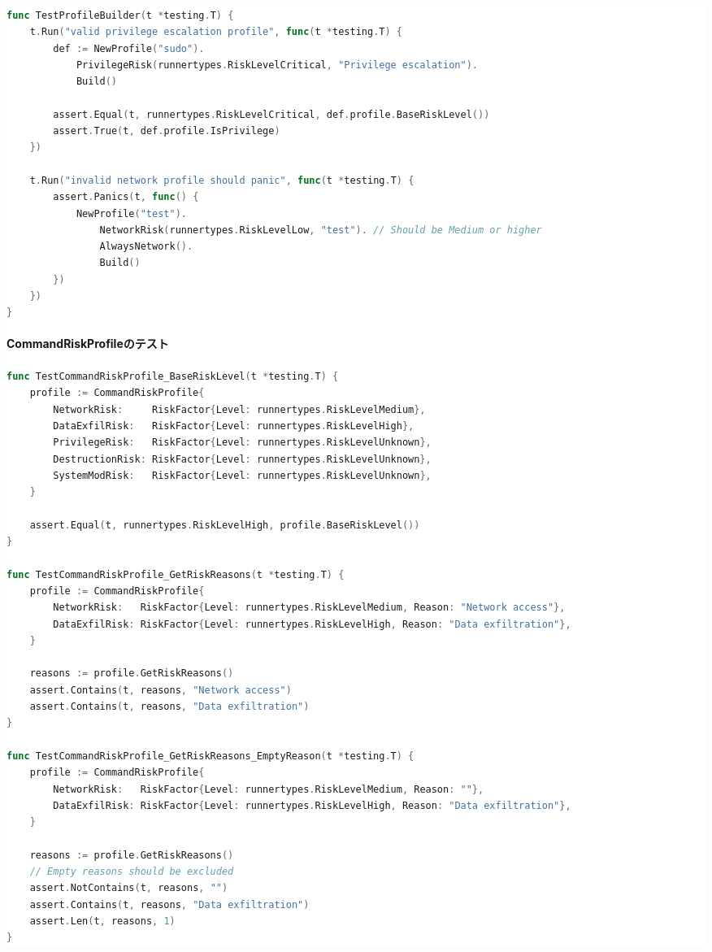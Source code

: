 ```go
func TestProfileBuilder(t *testing.T) {
    t.Run("valid privilege escalation profile", func(t *testing.T) {
        def := NewProfile("sudo").
            PrivilegeRisk(runnertypes.RiskLevelCritical, "Privilege escalation").
            Build()

        assert.Equal(t, runnertypes.RiskLevelCritical, def.profile.BaseRiskLevel())
        assert.True(t, def.profile.IsPrivilege)
    })

    t.Run("invalid network profile should panic", func(t *testing.T) {
        assert.Panics(t, func() {
            NewProfile("test").
                NetworkRisk(runnertypes.RiskLevelLow, "test"). // Should be Medium or higher
                AlwaysNetwork().
                Build()
        })
    })
}
```

#### CommandRiskProfileのテスト

```go
func TestCommandRiskProfile_BaseRiskLevel(t *testing.T) {
    profile := CommandRiskProfile{
        NetworkRisk:     RiskFactor{Level: runnertypes.RiskLevelMedium},
        DataExfilRisk:   RiskFactor{Level: runnertypes.RiskLevelHigh},
        PrivilegeRisk:   RiskFactor{Level: runnertypes.RiskLevelUnknown},
        DestructionRisk: RiskFactor{Level: runnertypes.RiskLevelUnknown},
        SystemModRisk:   RiskFactor{Level: runnertypes.RiskLevelUnknown},
    }

    assert.Equal(t, runnertypes.RiskLevelHigh, profile.BaseRiskLevel())
}

func TestCommandRiskProfile_GetRiskReasons(t *testing.T) {
    profile := CommandRiskProfile{
        NetworkRisk:   RiskFactor{Level: runnertypes.RiskLevelMedium, Reason: "Network access"},
        DataExfilRisk: RiskFactor{Level: runnertypes.RiskLevelHigh, Reason: "Data exfiltration"},
    }

    reasons := profile.GetRiskReasons()
    assert.Contains(t, reasons, "Network access")
    assert.Contains(t, reasons, "Data exfiltration")
}

func TestCommandRiskProfile_GetRiskReasons_EmptyReason(t *testing.T) {
    profile := CommandRiskProfile{
        NetworkRisk:   RiskFactor{Level: runnertypes.RiskLevelMedium, Reason: ""},
        DataExfilRisk: RiskFactor{Level: runnertypes.RiskLevelHigh, Reason: "Data exfiltration"},
    }

    reasons := profile.GetRiskReasons()
    // Empty reasons should be excluded
    assert.NotContains(t, reasons, "")
    assert.Contains(t, reasons, "Data exfiltration")
    assert.Len(t, reasons, 1)
}
```
